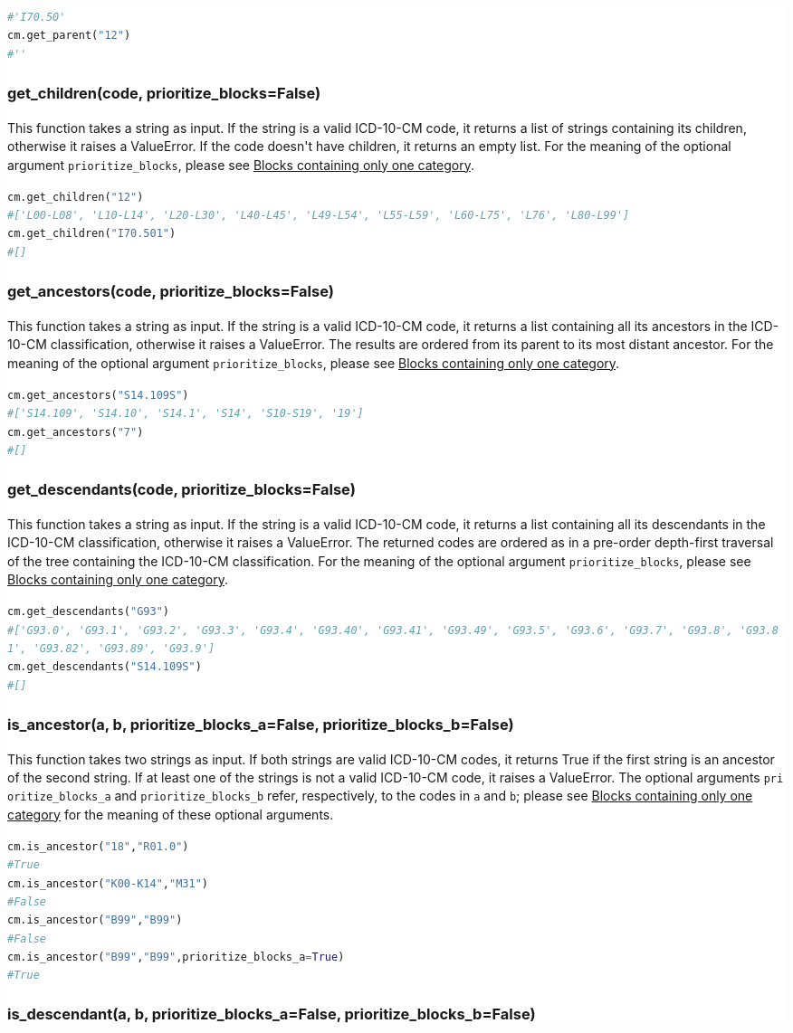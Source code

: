 ```python
#'I70.50'
cm.get_parent("12")
#''
```
### get_children(code, prioritize_blocks=False)
This function takes a string as input. If the string is a valid ICD-10-CM code, it returns a list of strings containing its children, otherwise it raises a ValueError. If the code doesn't have children, it returns an empty list. For the meaning of the optional argument `prioritize_blocks`, please see [Blocks containing only one category](#blocks-containing-only-one-category).
```python
cm.get_children("12")
#['L00-L08', 'L10-L14', 'L20-L30', 'L40-L45', 'L49-L54', 'L55-L59', 'L60-L75', 'L76', 'L80-L99']
cm.get_children("I70.501")
#[]
```
### get_ancestors(code, prioritize_blocks=False)
This function takes a string as input. If the string is a valid ICD-10-CM code, it returns a list containing all its ancestors in the ICD-10-CM classification, otherwise it raises a ValueError. The results are ordered from its parent to its most distant ancestor. For the meaning of the optional argument `prioritize_blocks`, please see [Blocks containing only one category](#blocks-containing-only-one-category).
```python
cm.get_ancestors("S14.109S")
#['S14.109', 'S14.10', 'S14.1', 'S14', 'S10-S19', '19']
cm.get_ancestors("7")
#[]
```
### get_descendants(code, prioritize_blocks=False)
This function takes a string as input. If the string is a valid ICD-10-CM code, it returns a list containing all its descendants in the ICD-10-CM classification, otherwise it raises a ValueError. The returned codes are ordered as in a pre-order depth-first traversal of the tree containing the ICD-10-CM classification. For the meaning of the optional argument `prioritize_blocks`, please see [Blocks containing only one category](#blocks-containing-only-one-category).
```python
cm.get_descendants("G93")
#['G93.0', 'G93.1', 'G93.2', 'G93.3', 'G93.4', 'G93.40', 'G93.41', 'G93.49', 'G93.5', 'G93.6', 'G93.7', 'G93.8', 'G93.81', 'G93.82', 'G93.89', 'G93.9']
cm.get_descendants("S14.109S")
#[]
```
### is_ancestor(a, b, prioritize_blocks_a=False, prioritize_blocks_b=False)
This function takes two strings as input. If both strings are valid ICD-10-CM codes, it returns True if the first string is an ancestor of the second string. If at least one of the strings is not a valid ICD-10-CM code, it raises a ValueError. The optional arguments `prioritize_blocks_a` and `prioritize_blocks_b` refer, respectively, to the codes in `a` and `b`; please see [Blocks containing only one category](#blocks-containing-only-one-category) for the meaning of these optional arguments.
```python
cm.is_ancestor("18","R01.0")
#True
cm.is_ancestor("K00-K14","M31")
#False
cm.is_ancestor("B99","B99")
#False
cm.is_ancestor("B99","B99",prioritize_blocks_a=True)
#True
```
### is_descendant(a, b, prioritize_blocks_a=False, prioritize_blocks_b=False)